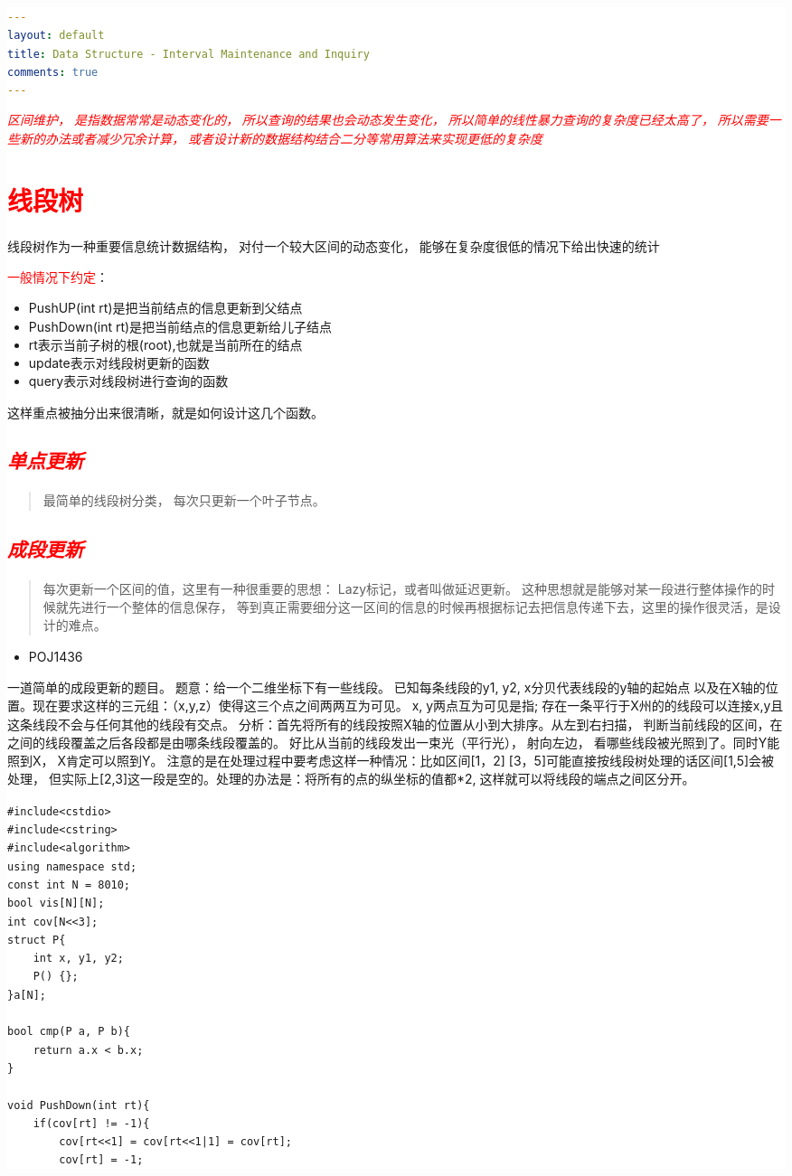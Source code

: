 ```yaml
---
layout: default
title: Data Structure - Interval Maintenance and Inquiry
comments: true
---
```


<font color="#FF0000">*区间维护， 是指数据常常是动态变化的， 所以查询的结果也会动态发生变化， 所以简单的线性暴力查询的复杂度已经太高了， 所以需要一些新的办法或者减少冗余计算， 或者设计新的数据结构结合二分等常用算法来实现更低的复杂度*</font>


# <font color="#FF0000"> 线段树</font>

线段树作为一种重要信息统计数据结构， 对付一个较大区间的动态变化， 能够在复杂度很低的情况下给出快速的统计

<font color="#FF0000">一般情况下约定</font>：

* PushUP(int rt)是把当前结点的信息更新到父结点
* PushDown(int rt)是把当前结点的信息更新给儿子结点
* rt表示当前子树的根(root),也就是当前所在的结点
* update表示对线段树更新的函数
* query表示对线段树进行查询的函数

这样重点被抽分出来很清晰，就是如何设计这几个函数。


## <font color="#FF0000">*单点更新*</font>
> 最简单的线段树分类， 每次只更新一个叶子节点。


## <font color="#FF0000"> *成段更新*</font>
> 每次更新一个区间的值，这里有一种很重要的思想： Lazy标记，或者叫做延迟更新。
这种思想就是能够对某一段进行整体操作的时候就先进行一个整体的信息保存， 等到真正需要细分这一区间的信息的时候再根据标记去把信息传递下去，这里的操作很灵活，是设计的难点。

* POJ1436

一道简单的成段更新的题目。
题意：给一个二维坐标下有一些线段。 已知每条线段的y1, y2, x分贝代表线段的y轴的起始点 以及在X轴的位置。现在要求这样的三元组：（x,y,z）使得这三个点之间两两互为可见。 x, y两点互为可见是指; 存在一条平行于X州的的线段可以连接x,y且这条线段不会与任何其他的线段有交点。
分析：首先将所有的线段按照X轴的位置从小到大排序。从左到右扫描， 判断当前线段的区间，在之间的线段覆盖之后各段都是由哪条线段覆盖的。 好比从当前的线段发出一束光（平行光）， 射向左边， 看哪些线段被光照到了。同时Y能照到X， X肯定可以照到Y。
注意的是在处理过程中要考虑这样一种情况：比如区间[1，2] [3，5]可能直接按线段树处理的话区间[1,5]会被处理， 但实际上[2,3]这一段是空的。处理的办法是：将所有的点的纵坐标的值都*2, 这样就可以将线段的端点之间区分开。

```
#include<cstdio>
#include<cstring>
#include<algorithm>
using namespace std;
const int N = 8010;
bool vis[N][N];
int cov[N<<3];
struct P{
    int x, y1, y2;
    P() {};
}a[N];

bool cmp(P a, P b){
    return a.x < b.x;
}

void PushDown(int rt){
    if(cov[rt] != -1){
        cov[rt<<1] = cov[rt<<1|1] = cov[rt];
        cov[rt] = -1;
```